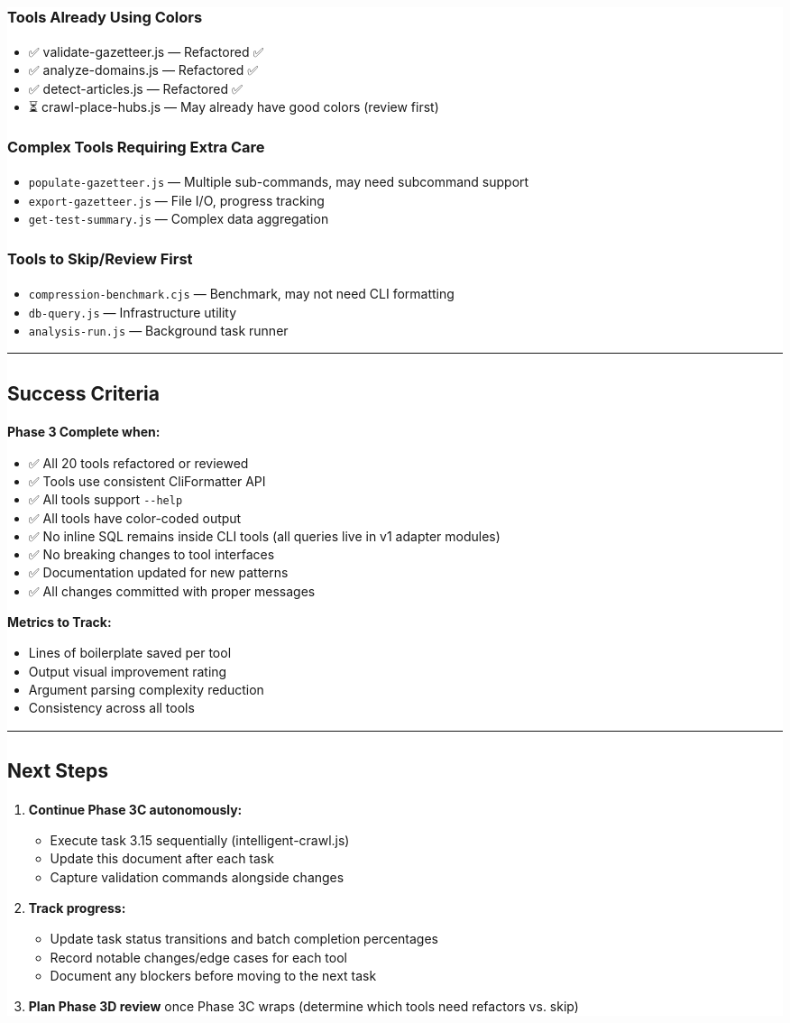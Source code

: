 ### Tools Already Using Colors
- ✅ validate-gazetteer.js — Refactored ✅
- ✅ analyze-domains.js — Refactored ✅
- ✅ detect-articles.js — Refactored ✅
- ⏳ crawl-place-hubs.js — May already have good colors (review first)

### Complex Tools Requiring Extra Care
- `populate-gazetteer.js` — Multiple sub-commands, may need subcommand support
- `export-gazetteer.js` — File I/O, progress tracking
- `get-test-summary.js` — Complex data aggregation

### Tools to Skip/Review First
- `compression-benchmark.cjs` — Benchmark, may not need CLI formatting
- `db-query.js` — Infrastructure utility
- `analysis-run.js` — Background task runner

---

## Success Criteria

**Phase 3 Complete when:**
- ✅ All 20 tools refactored or reviewed
- ✅ Tools use consistent CliFormatter API
- ✅ All tools support `--help`
- ✅ All tools have color-coded output
- ✅ No inline SQL remains inside CLI tools (all queries live in v1 adapter modules)
- ✅ No breaking changes to tool interfaces
- ✅ Documentation updated for new patterns
- ✅ All changes committed with proper messages

**Metrics to Track:**
- Lines of boilerplate saved per tool
- Output visual improvement rating
- Argument parsing complexity reduction
- Consistency across all tools

---

## Next Steps

1. **Continue Phase 3C autonomously:**
   - Execute task 3.15 sequentially (intelligent-crawl.js)
   - Update this document after each task
   - Capture validation commands alongside changes

2. **Track progress:**
   - Update task status transitions and batch completion percentages
   - Record notable changes/edge cases for each tool
   - Document any blockers before moving to the next task

3. **Plan Phase 3D review** once Phase 3C wraps (determine which tools need refactors vs. skip)
